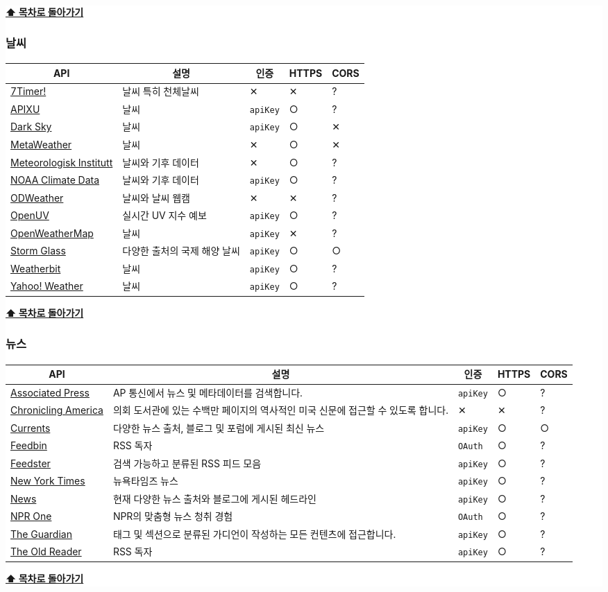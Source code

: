**[⬆ 목차로 돌아가기](#목차)**

### 날씨

| API                                                                    | 설명                         | 인증     | HTTPS | CORS |
| ---------------------------------------------------------------------- | ---------------------------- | -------- | ----- | ---- |
| [7Timer!](http://www.7timer.info/doc.php?lang=en)                      | 날씨 특히 천체날씨           | ✕        | ✕     | ?    |
| [APIXU](https://www.apixu.com/doc/request.aspx)                        | 날씨                         | `apiKey` | ○     | ?    |
| [Dark Sky](https://darksky.net/dev/)                                   | 날씨                         | `apiKey` | ○     | ✕    |
| [MetaWeather](https://www.metaweather.com/api/)                        | 날씨                         | ✕        | ○     | ✕    |
| [Meteorologisk Institutt](https://api.met.no/weatherapi/documentation) | 날씨와 기후 데이터           | ✕        | ○     | ?    |
| [NOAA Climate Data](https://www.ncdc.noaa.gov/cdo-web/)                | 날씨와 기후 데이터           | `apiKey` | ○     | ?    |
| [ODWeather](http://api.oceandrivers.com/static/docs.html)              | 날씨와 날씨 웹캠             | ✕        | ✕     | ?    |
| [OpenUV](https://www.openuv.io)                                        | 실시간 UV 지수 예보          | `apiKey` | ○     | ?    |
| [OpenWeatherMap](http://openweathermap.org/api)                        | 날씨                         | `apiKey` | ✕     | ?    |
| [Storm Glass](https://stormglass.io/)                                  | 다양한 출처의 국제 해양 날씨 | `apiKey` | ○     | ○    |
| [Weatherbit](https://www.weatherbit.io/api)                            | 날씨                         | `apiKey` | ○     | ?    |
| [Yahoo! Weather](https://developer.yahoo.com/weather/)                 | 날씨                         | `apiKey` | ○     | ?    |

**[⬆ 목차로 돌아가기](#목차)**

### 뉴스

| API                                                                 | 설명                                                                             | 인증     | HTTPS | CORS |
| ------------------------------------------------------------------- | -------------------------------------------------------------------------------- | -------- | ----- | ---- |
| [Associated Press](https://developer.ap.org/)                       | AP 통신에서 뉴스 및 메타데이터를 검색합니다.                                     | `apiKey` | ○     | ?    |
| [Chronicling America](http://chroniclingamerica.loc.gov/about/api/) | 의회 도서관에 있는 수백만 페이지의 역사적인 미국 신문에 접근할 수 있도록 합니다. | ✕        | ✕     | ?    |
| [Currents](https://currentsapi.services/)                           | 다양한 뉴스 출처, 블로그 및 포럼에 게시된 최신 뉴스                              | `apiKey` | ○     | ○    |
| [Feedbin](https://github.com/feedbin/feedbin-api)                   | RSS 독자                                                                         | `OAuth`  | ○     | ?    |
| [Feedster](https://api.feedster.me/v1/docs/)                        | 검색 가능하고 분류된 RSS 피드 모음                                               | `apiKey` | ○     | ?    |
| [New York Times](https://developer.nytimes.com/)                    | 뉴욕타임즈 뉴스                                                                  | `apiKey` | ○     | ?    |
| [News](https://newsapi.org/)                                        | 현재 다양한 뉴스 출처와 블로그에 게시된 헤드라인                                 | `apiKey` | ○     | ?    |
| [NPR One](http://dev.npr.org/api/)                                  | NPR의 맞춤형 뉴스 청취 경험                                                      | `OAuth`  | ○     | ?    |
| [The Guardian](http://open-platform.theguardian.com/)               | 태그 및 섹션으로 분류된 가디언이 작성하는 모든 컨텐츠에 접근합니다.              | `apiKey` | ○     | ?    |
| [The Old Reader](https://github.com/theoldreader/api)               | RSS 독자                                                                         | `apiKey` | ○     | ?    |

**[⬆ 목차로 돌아가기](#목차)**
